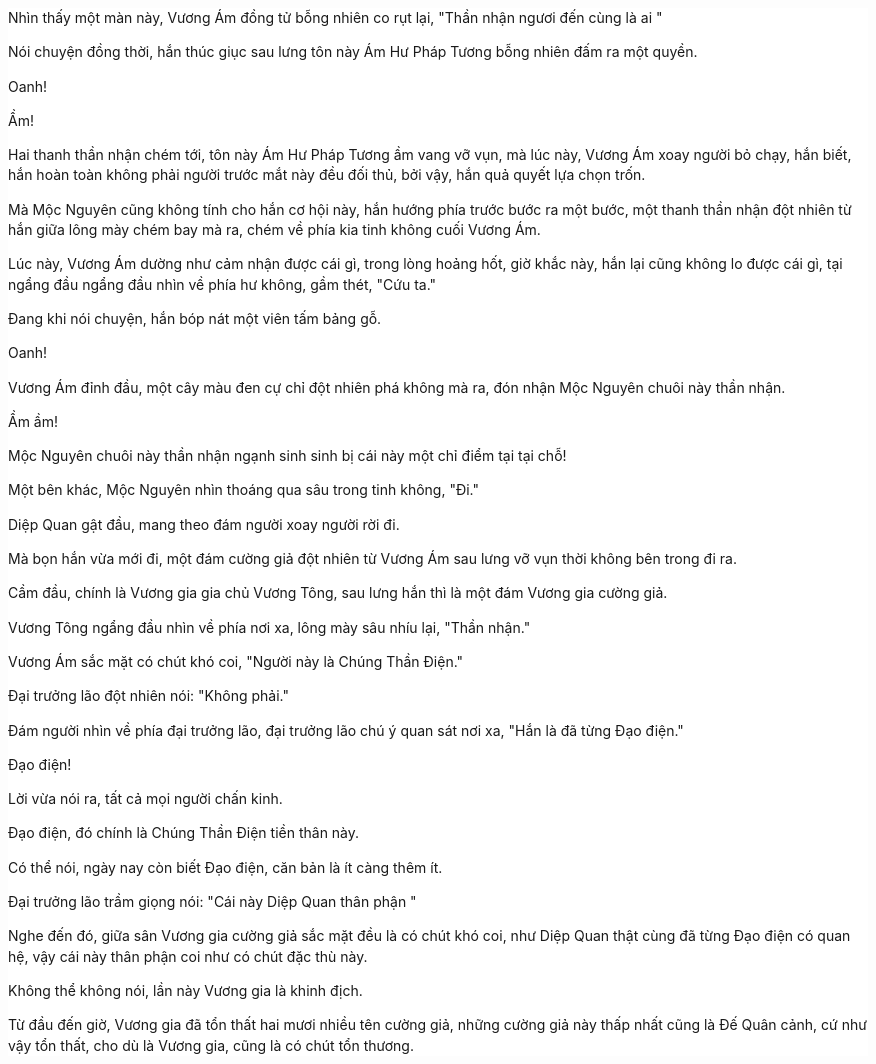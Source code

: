 Nhìn thấy một màn này, Vương Ám đồng tử bỗng nhiên co rụt lại, "Thần nhận ngươi đến cùng là ai "

Nói chuyện đồng thời, hắn thúc giục sau lưng tôn này Ám Hư Pháp Tương bỗng nhiên đấm ra một quyền.

Oanh!

Ầm!

Hai thanh thần nhận chém tới, tôn này Ám Hư Pháp Tương ầm vang vỡ vụn, mà lúc này, Vương Ám xoay người bỏ chạy, hắn biết, hắn hoàn toàn không phải người trước mắt này đều đối thủ, bởi vậy, hắn quả quyết lựa chọn trốn.

Mà Mộc Nguyên cũng không tính cho hắn cơ hội này, hắn hướng phía trước bước ra một bước, một thanh thần nhận đột nhiên từ hắn giữa lông mày chém bay mà ra, chém về phía kia tinh không cuối Vương Ám.

Lúc này, Vương Ám dường như cảm nhận được cái gì, trong lòng hoảng hốt, giờ khắc này, hắn lại cũng không lo được cái gì, tại ngẩng đầu ngẩng đầu nhìn về phía hư không, gầm thét, "Cứu ta."

Đang khi nói chuyện, hắn bóp nát một viên tấm bảng gỗ.

Oanh!

Vương Ám đỉnh đầu, một cây màu đen cự chỉ đột nhiên phá không mà ra, đón nhận Mộc Nguyên chuôi này thần nhận.

Ầm ầm!

Mộc Nguyên chuôi này thần nhận ngạnh sinh sinh bị cái này một chỉ điểm tại tại chỗ!

Một bên khác, Mộc Nguyên nhìn thoáng qua sâu trong tinh không, "Đi."

Diệp Quan gật đầu, mang theo đám người xoay người rời đi.

Mà bọn hắn vừa mới đi, một đám cường giả đột nhiên từ Vương Ám sau lưng vỡ vụn thời không bên trong đi ra.

Cầm đầu, chính là Vương gia gia chủ Vương Tông, sau lưng hắn thì là một đám Vương gia cường giả.

Vương Tông ngẩng đầu nhìn về phía nơi xa, lông mày sâu nhíu lại, "Thần nhận."

Vương Ám sắc mặt có chút khó coi, "Người này là Chúng Thần Điện."

Đại trưởng lão đột nhiên nói: "Không phải."

Đám người nhìn về phía đại trưởng lão, đại trưởng lão chú ý quan sát nơi xa, "Hắn là đã từng Đạo điện."

Đạo điện!

Lời vừa nói ra, tất cả mọi người chấn kinh.

Đạo điện, đó chính là Chúng Thần Điện tiền thân này.

Có thể nói, ngày nay còn biết Đạo điện, căn bản là ít càng thêm ít.

Đại trưởng lão trầm giọng nói: "Cái này Diệp Quan thân phận "

Nghe đến đó, giữa sân Vương gia cường giả sắc mặt đều là có chút khó coi, như Diệp Quan thật cùng đã từng Đạo điện có quan hệ, vậy cái này thân phận coi như có chút đặc thù này.

Không thể không nói, lần này Vương gia là khinh địch.

Từ đầu đến giờ, Vương gia đã tổn thất hai mươi nhiều tên cường giả, những cường giả này thấp nhất cũng là Đế Quân cảnh, cứ như vậy tổn thất, cho dù là Vương gia, cũng là có chút tổn thương.
